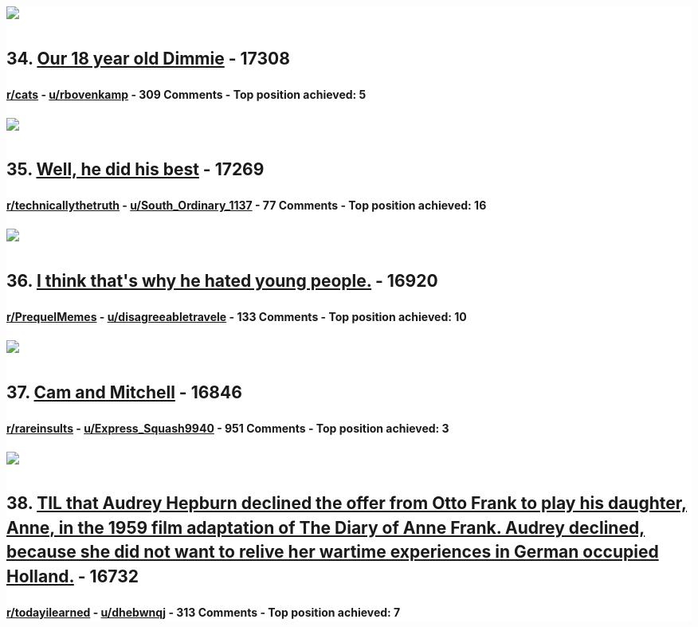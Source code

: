 <a href="https://i.redd.it/zlr4y307linb1.png"><img src="https://b.thumbs.redditmedia.com/tDNX4Ti-v1hU4HDbx0r7aFKw_C4dXhouDPtflkv-rZI.jpg"></img></a>

## 34. [Our 18 year old Dimmie](http://reddit.com/r/cats/comments/16f7k0t/our_18_year_old_dimmie/) - 17308
#### [r/cats](http://reddit.com/r/cats) - [u/rbovenkamp](http://reddit.com/u/rbovenkamp) - 309 Comments - Top position achieved: 5

<a href="https://i.redd.it/yg0lvjpy0hnb1.jpg"><img src="https://b.thumbs.redditmedia.com/wntRH5G7FXQYrBaUK8Iu76us8xO6_8L7qrtNlTQBJYY.jpg"></img></a>

## 35. [Well, he did his best](http://reddit.com/r/technicallythetruth/comments/16f49of/well_he_did_his_best/) - 17269
#### [r/technicallythetruth](http://reddit.com/r/technicallythetruth) - [u/South_Ordinary_1137](http://reddit.com/u/South_Ordinary_1137) - 77 Comments - Top position achieved: 16

<a href="https://i.redd.it/x106hk3qdgnb1.jpg"><img src="https://b.thumbs.redditmedia.com/_y9IdZmmVblwDIK6sVUvWr5e1uyPjJbC0gZ9P_GmpRI.jpg"></img></a>

## 36. [I think that's why he hated young people.](http://reddit.com/r/PrequelMemes/comments/16eofqe/i_think_thats_why_he_hated_young_people/) - 16920
#### [r/PrequelMemes](http://reddit.com/r/PrequelMemes) - [u/disagreeabletravele](http://reddit.com/u/disagreeabletravele) - 133 Comments - Top position achieved: 10

<a href="https://i.redd.it/s2qjz0r5bcnb1.jpg"><img src="https://a.thumbs.redditmedia.com/ap_Muyv2xdcgYug9zLjPqK4HmGsrMk1EJ3dMim3cOo4.jpg"></img></a>

## 37. [Cam and Mitchell](http://reddit.com/r/rareinsults/comments/16f8ei7/cam_and_mitchell/) - 16846
#### [r/rareinsults](http://reddit.com/r/rareinsults) - [u/Express_Squash9940](http://reddit.com/u/Express_Squash9940) - 951 Comments - Top position achieved: 3

<a href="https://i.redd.it/jellpf507hnb1.png"><img src="https://b.thumbs.redditmedia.com/xwkfUszIR_SSJs0Z1h1AJ-PUU7KgfbUK8bEoNR4u9-E.jpg"></img></a>

## 38. [TIL that Audrey Hepburn declined the offer from Otto Frank to play his daughter, Anne, in the 1959 film adaptation of The Diary of Anne Frank. Audrey declined, because she did not want to relive her wartime experiences in German occupied Holland.](http://reddit.com/r/todayilearned/comments/16f31tv/til_that_audrey_hepburn_declined_the_offer_from/) - 16732
#### [r/todayilearned](http://reddit.com/r/todayilearned) - [u/dhebwnqj](http://reddit.com/u/dhebwnqj) - 313 Comments - Top position achieved: 7
